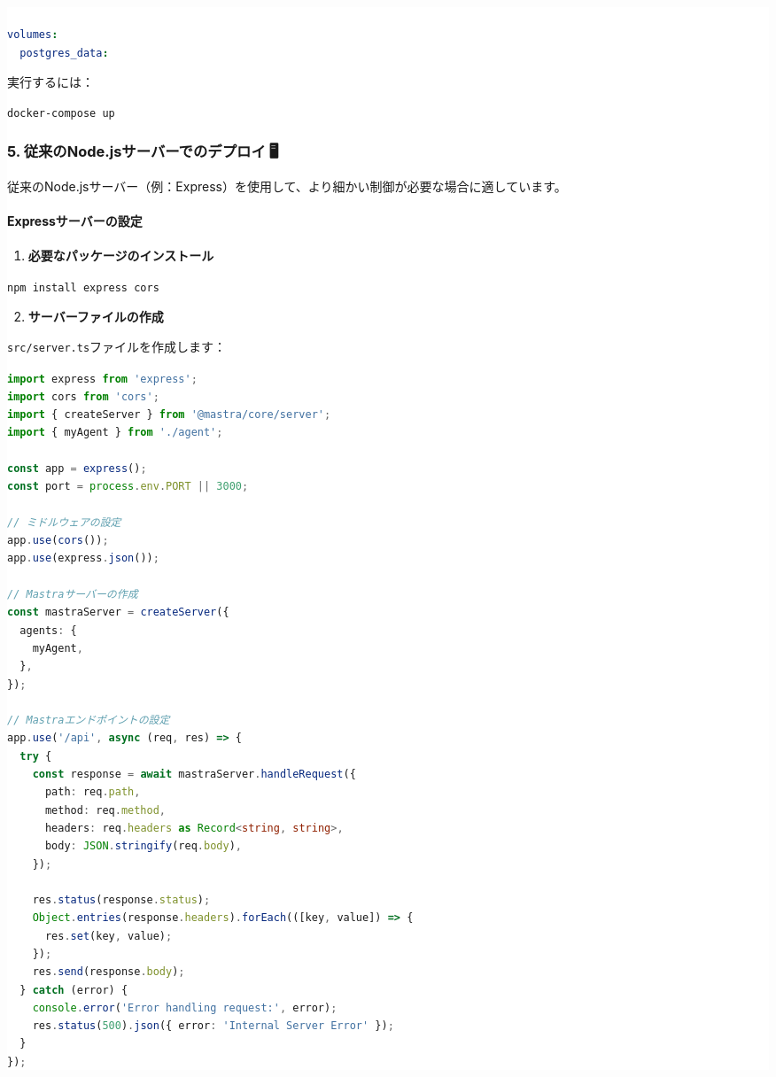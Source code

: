```yaml

volumes:
  postgres_data:
```

実行するには：

```bash
docker-compose up
```

### 5. 従来のNode.jsサーバーでのデプロイ 🖥️

従来のNode.jsサーバー（例：Express）を使用して、より細かい制御が必要な場合に適しています。

#### Expressサーバーの設定

1. **必要なパッケージのインストール**

```bash
npm install express cors
```

2. **サーバーファイルの作成**

`src/server.ts`ファイルを作成します：

```typescript
import express from 'express';
import cors from 'cors';
import { createServer } from '@mastra/core/server';
import { myAgent } from './agent';

const app = express();
const port = process.env.PORT || 3000;

// ミドルウェアの設定
app.use(cors());
app.use(express.json());

// Mastraサーバーの作成
const mastraServer = createServer({
  agents: {
    myAgent,
  },
});

// Mastraエンドポイントの設定
app.use('/api', async (req, res) => {
  try {
    const response = await mastraServer.handleRequest({
      path: req.path,
      method: req.method,
      headers: req.headers as Record<string, string>,
      body: JSON.stringify(req.body),
    });

    res.status(response.status);
    Object.entries(response.headers).forEach(([key, value]) => {
      res.set(key, value);
    });
    res.send(response.body);
  } catch (error) {
    console.error('Error handling request:', error);
    res.status(500).json({ error: 'Internal Server Error' });
  }
});
```